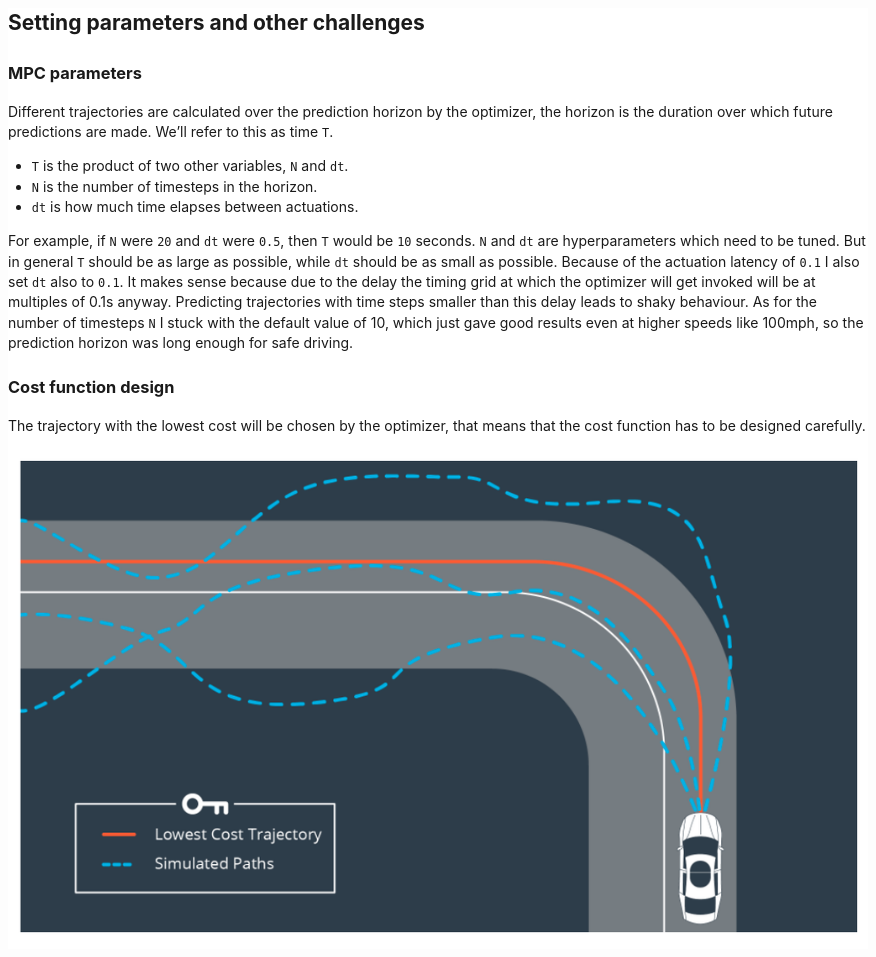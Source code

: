 
## Setting parameters and other challenges

### MPC parameters

Different trajectories are calculated over the prediction horizon by the optimizer, the horizon is the duration over which future predictions are made. We’ll refer to this as time `T`.
* `T` is the product of two other variables, `N` and `dt`.
* `N` is the number of timesteps in the horizon.
* `dt` is how much time elapses between actuations.

For example, if `N` were `20` and `dt` were `0.5`, then `T` would be `10` seconds.
`N` and `dt` are hyperparameters which need to be tuned. But in general `T` should be as large as possible, while `dt` should be as small as possible.
Because of the actuation latency of `0.1` I also set `dt` also to `0.1`. It makes sense because due to the delay the timing grid at which the optimizer will get invoked will be at multiples of 0.1s anyway. Predicting trajectories with time steps smaller than this delay leads to shaky behaviour.
As for the number of timesteps `N` I stuck with the default value of 10, which just gave good results even at higher speeds like 100mph, so the prediction horizon was long enough for safe driving.

### Cost function design

The trajectory with the lowest cost will be chosen by the optimizer, that means that the cost function has to be designed carefully.

![](imgs/mpc.png)

